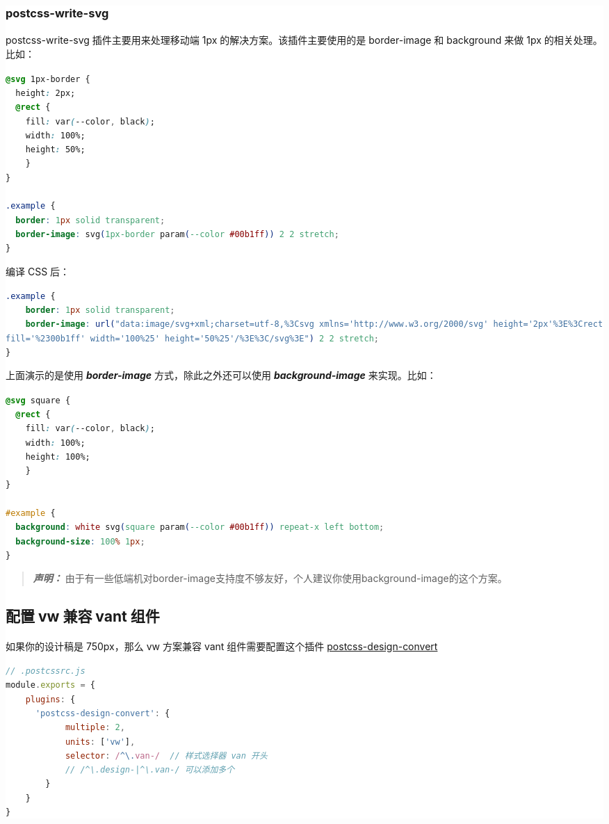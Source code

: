 ### postcss-write-svg

postcss-write-svg 插件主要用来处理移动端 1px 的解决方案。该插件主要使用的是 border-image 和 background 来做 1px 的相关处理。比如：

```css
@svg 1px-border {
  height: 2px;
  @rect {
    fill: var(--color, black);
    width: 100%;
    height: 50%;
    }
}

.example {
  border: 1px solid transparent;
  border-image: svg(1px-border param(--color #00b1ff)) 2 2 stretch;
}
```

编译 CSS 后：

```css
.example {
    border: 1px solid transparent;
    border-image: url("data:image/svg+xml;charset=utf-8,%3Csvg xmlns='http://www.w3.org/2000/svg' height='2px'%3E%3Crect fill='%2300b1ff' width='100%25' height='50%25'/%3E%3C/svg%3E") 2 2 stretch;
}
```

上面演示的是使用 ***border-image*** 方式，除此之外还可以使用 ***background-image*** 来实现。比如：

```css
@svg square {
  @rect {
    fill: var(--color, black);
    width: 100%;
    height: 100%;
    }
}

#example {
  background: white svg(square param(--color #00b1ff)) repeat-x left bottom;
  background-size: 100% 1px;
}
```

>  ***声明：*** 由于有一些低端机对border-image支持度不够友好，个人建议你使用background-image的这个方案。

## 配置 vw 兼容 vant 组件

如果你的设计稿是 750px，那么 vw 方案兼容 vant 组件需要配置这个插件 [postcss-design-convert](https://www.npmjs.com/package/postcss-design-convert)

```js
// .postcssrc.js
module.exports = {
    plugins: {
      'postcss-design-convert': {
            multiple: 2,
            units: ['vw'],
            selector: /^\.van-/  // 样式选择器 van 开头
            // /^\.design-|^\.van-/ 可以添加多个
        }
    }
}
```
